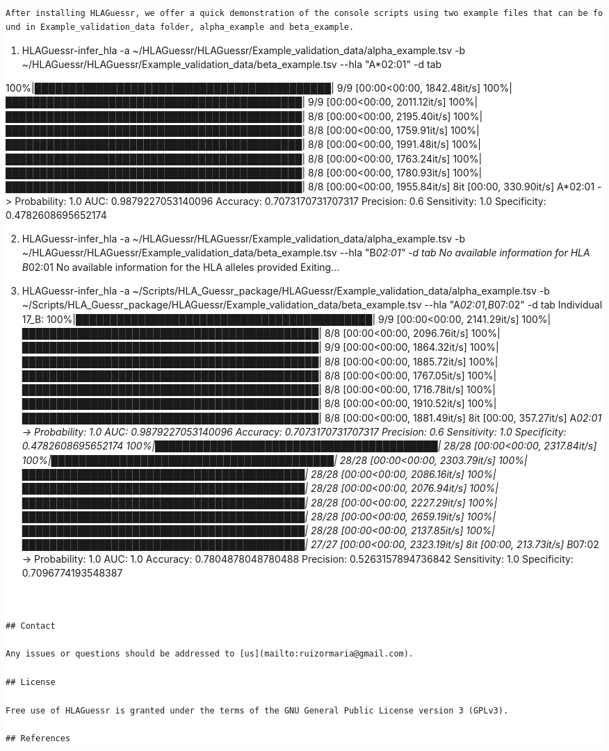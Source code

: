 ```
After installing HLAGuessr, we offer a quick demonstration of the console scripts using two example files that can be found in Example_validation_data folder, alpha_example and beta_example. 
```
1. HLAGuessr-infer_hla -a ~/HLAGuessr/HLAGuessr/Example_validation_data/alpha_example.tsv -b ~/HLAGuessr/HLAGuessr/Example_validation_data/beta_example.tsv --hla "A*02:01" -d tab

100%|███████████████████████████████████████████| 9/9 [00:00<00:00, 1842.48it/s]
100%|███████████████████████████████████████████| 9/9 [00:00<00:00, 2011.12it/s]
100%|███████████████████████████████████████████| 8/8 [00:00<00:00, 2195.40it/s]
100%|███████████████████████████████████████████| 8/8 [00:00<00:00, 1759.91it/s]
100%|███████████████████████████████████████████| 8/8 [00:00<00:00, 1991.48it/s]
100%|███████████████████████████████████████████| 8/8 [00:00<00:00, 1763.24it/s]
100%|███████████████████████████████████████████| 8/8 [00:00<00:00, 1780.93it/s]
100%|███████████████████████████████████████████| 8/8 [00:00<00:00, 1955.84it/s]
8it [00:00, 330.90it/s]
A*02:01  -> Probability: 1.0	 AUC: 0.9879227053140096	 Accuracy: 0.7073170731707317	 Precision: 0.6	 Sensitivity: 1.0	 Specificity: 0.4782608695652174

2. HLAGuessr-infer_hla -a ~/HLAGuessr/HLAGuessr/Example_validation_data/alpha_example.tsv -b ~/HLAGuessr/HLAGuessr/Example_validation_data/beta_example.tsv --hla "B*02:01" -d tab
No available information for HLA B*02:01
No available information for the HLA alleles provided
Exiting...

3. HLAGuessr-infer_hla -a ~/Scripts/HLA_Guessr_package/HLAGuessr/Example_validation_data/alpha_example.tsv -b ~/Scripts/HLA_Guessr_package/HLAGuessr/Example_validation_data/beta_example.tsv --hla "A*02:01,B*07:02" -d tab
Individual 17_B:
100%|███████████████████████████████████████████| 9/9 [00:00<00:00, 2141.29it/s]
100%|███████████████████████████████████████████| 8/8 [00:00<00:00, 2096.76it/s]
100%|███████████████████████████████████████████| 9/9 [00:00<00:00, 1864.32it/s]
100%|███████████████████████████████████████████| 8/8 [00:00<00:00, 1885.72it/s]
100%|███████████████████████████████████████████| 8/8 [00:00<00:00, 1767.05it/s]
100%|███████████████████████████████████████████| 8/8 [00:00<00:00, 1716.78it/s]
100%|███████████████████████████████████████████| 8/8 [00:00<00:00, 1910.52it/s]
100%|███████████████████████████████████████████| 8/8 [00:00<00:00, 1881.49it/s]
8it [00:00, 357.27it/s]
A*02:01  -> Probability: 1.0	 AUC: 0.9879227053140096	 Accuracy: 0.7073170731707317	 Precision: 0.6	 Sensitivity: 1.0	 Specificity: 0.4782608695652174
100%|█████████████████████████████████████████| 28/28 [00:00<00:00, 2317.84it/s]
100%|█████████████████████████████████████████| 28/28 [00:00<00:00, 2303.79it/s]
100%|█████████████████████████████████████████| 28/28 [00:00<00:00, 2086.16it/s]
100%|█████████████████████████████████████████| 28/28 [00:00<00:00, 2076.94it/s]
100%|█████████████████████████████████████████| 28/28 [00:00<00:00, 2227.29it/s]
100%|█████████████████████████████████████████| 28/28 [00:00<00:00, 2659.19it/s]
100%|█████████████████████████████████████████| 28/28 [00:00<00:00, 2137.85it/s]
100%|█████████████████████████████████████████| 27/27 [00:00<00:00, 2323.19it/s]
8it [00:00, 213.73it/s]
B*07:02  -> Probability: 1.0	 AUC: 1.0	 Accuracy: 0.7804878048780488	 Precision: 0.5263157894736842	 Sensitivity: 1.0	 Specificity: 0.7096774193548387
```


## Contact

Any issues or questions should be addressed to [us](mailto:ruizormaria@gmail.com).

## License

Free use of HLAGuessr is granted under the terms of the GNU General Public License version 3 (GPLv3).

## References 

```